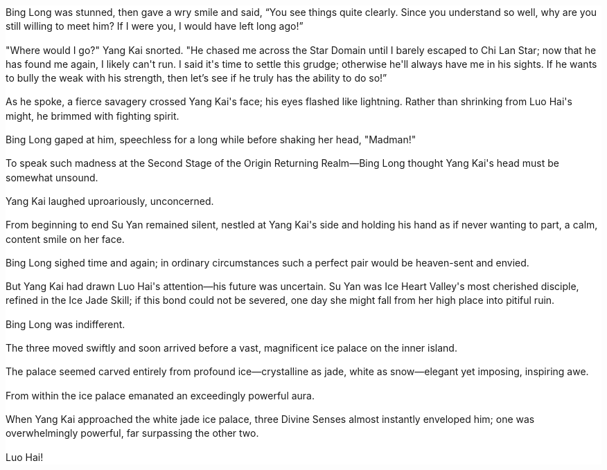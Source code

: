 Bing Long was stunned, then gave a wry smile and said, “You see things quite clearly. Since you understand so well, why are you still willing to meet him? If I were you, I would have left long ago!”

"Where would I go?" Yang Kai snorted. "He chased me across the Star Domain until I barely escaped to Chi Lan Star; now that he has found me again, I likely can't run. I said it's time to settle this grudge; otherwise he'll always have me in his sights. If he wants to bully the weak with his strength, then let’s see if he truly has the ability to do so!”

As he spoke, a fierce savagery crossed Yang Kai's face; his eyes flashed like lightning. Rather than shrinking from Luo Hai's might, he brimmed with fighting spirit.

Bing Long gaped at him, speechless for a long while before shaking her head, "Madman!"

To speak such madness at the Second Stage of the Origin Returning Realm—Bing Long thought Yang Kai's head must be somewhat unsound.

Yang Kai laughed uproariously, unconcerned.

From beginning to end Su Yan remained silent, nestled at Yang Kai's side and holding his hand as if never wanting to part, a calm, content smile on her face.

Bing Long sighed time and again; in ordinary circumstances such a perfect pair would be heaven-sent and envied.

But Yang Kai had drawn Luo Hai's attention—his future was uncertain. Su Yan was Ice Heart Valley's most cherished disciple, refined in the Ice Jade Skill; if this bond could not be severed, one day she might fall from her high place into pitiful ruin.

Bing Long was indifferent.

The three moved swiftly and soon arrived before a vast, magnificent ice palace on the inner island.

The palace seemed carved entirely from profound ice—crystalline as jade, white as snow—elegant yet imposing, inspiring awe.

From within the ice palace emanated an exceedingly powerful aura.

When Yang Kai approached the white jade ice palace, three Divine Senses almost instantly enveloped him; one was overwhelmingly powerful, far surpassing the other two.

Luo Hai!